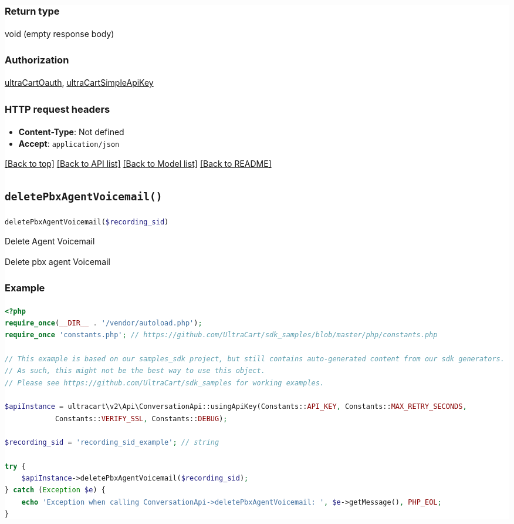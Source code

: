 ### Return type

void (empty response body)

### Authorization

[ultraCartOauth](../../README.md#ultraCartOauth), [ultraCartSimpleApiKey](../../README.md#ultraCartSimpleApiKey)

### HTTP request headers

- **Content-Type**: Not defined
- **Accept**: `application/json`

[[Back to top]](#) [[Back to API list]](../../README.md#endpoints)
[[Back to Model list]](../../README.md#models)
[[Back to README]](../../README.md)

## `deletePbxAgentVoicemail()`

```php
deletePbxAgentVoicemail($recording_sid)
```

Delete Agent Voicemail

Delete pbx agent Voicemail

### Example

```php
<?php
require_once(__DIR__ . '/vendor/autoload.php');
require_once 'constants.php'; // https://github.com/UltraCart/sdk_samples/blob/master/php/constants.php

// This example is based on our samples_sdk project, but still contains auto-generated content from our sdk generators.
// As such, this might not be the best way to use this object.
// Please see https://github.com/UltraCart/sdk_samples for working examples.

$apiInstance = ultracart\v2\Api\ConversationApi::usingApiKey(Constants::API_KEY, Constants::MAX_RETRY_SECONDS,
            Constants::VERIFY_SSL, Constants::DEBUG);

$recording_sid = 'recording_sid_example'; // string

try {
    $apiInstance->deletePbxAgentVoicemail($recording_sid);
} catch (Exception $e) {
    echo 'Exception when calling ConversationApi->deletePbxAgentVoicemail: ', $e->getMessage(), PHP_EOL;
}
```
